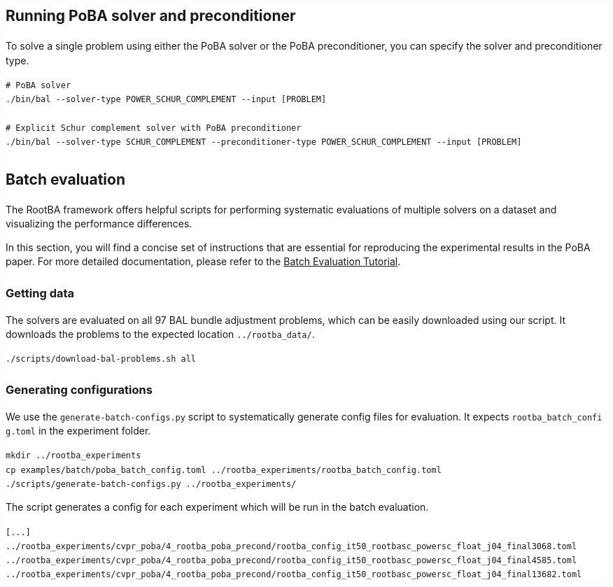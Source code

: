 
## Running PoBA solver and preconditioner

To solve a single problem using either the PoBA solver or the PoBA preconditioner, you can specify the solver and preconditioner type.

```shell
# PoBA solver
./bin/bal --solver-type POWER_SCHUR_COMPLEMENT --input [PROBLEM]

# Explicit Schur complement solver with PoBA preconditioner
./bin/bal --solver-type SCHUR_COMPLEMENT --preconditioner-type POWER_SCHUR_COMPLEMENT --input [PROBLEM]
```

## Batch evaluation

The RootBA framework offers helpful scripts for performing systematic evaluations of multiple solvers on a dataset and visualizing the performance differences.

In this section, you will find a concise set of instructions that are essential for reproducing the experimental results in the PoBA paper. For more detailed documentation, please refer to the [Batch Evaluation Tutorial](./BatchEvaluationTutorial.md).

### Getting data

The solvers are evaluated on all 97 BAL bundle adjustment problems, which can be easily downloaded using our script. It downloads the problems to the expected location `../rootba_data/`.

```shell
./scripts/download-bal-problems.sh all
```

### Generating configurations

We use the `generate-batch-configs.py` script to systematically generate config files for evaluation. It expects `rootba_batch_config.toml` in the experiment folder.

```shell
mkdir ../rootba_experiments
cp examples/batch/poba_batch_config.toml ../rootba_experiments/rootba_batch_config.toml
./scripts/generate-batch-configs.py ../rootba_experiments/
```

The script generates a config for each experiment which will be run in the batch evaluation.

```shell
[...]
../rootba_experiments/cvpr_poba/4_rootba_poba_precond/rootba_config_it50_rootbasc_powersc_float_j04_final3068.toml
../rootba_experiments/cvpr_poba/4_rootba_poba_precond/rootba_config_it50_rootbasc_powersc_float_j04_final4585.toml
../rootba_experiments/cvpr_poba/4_rootba_poba_precond/rootba_config_it50_rootbasc_powersc_float_j04_final13682.toml
```
